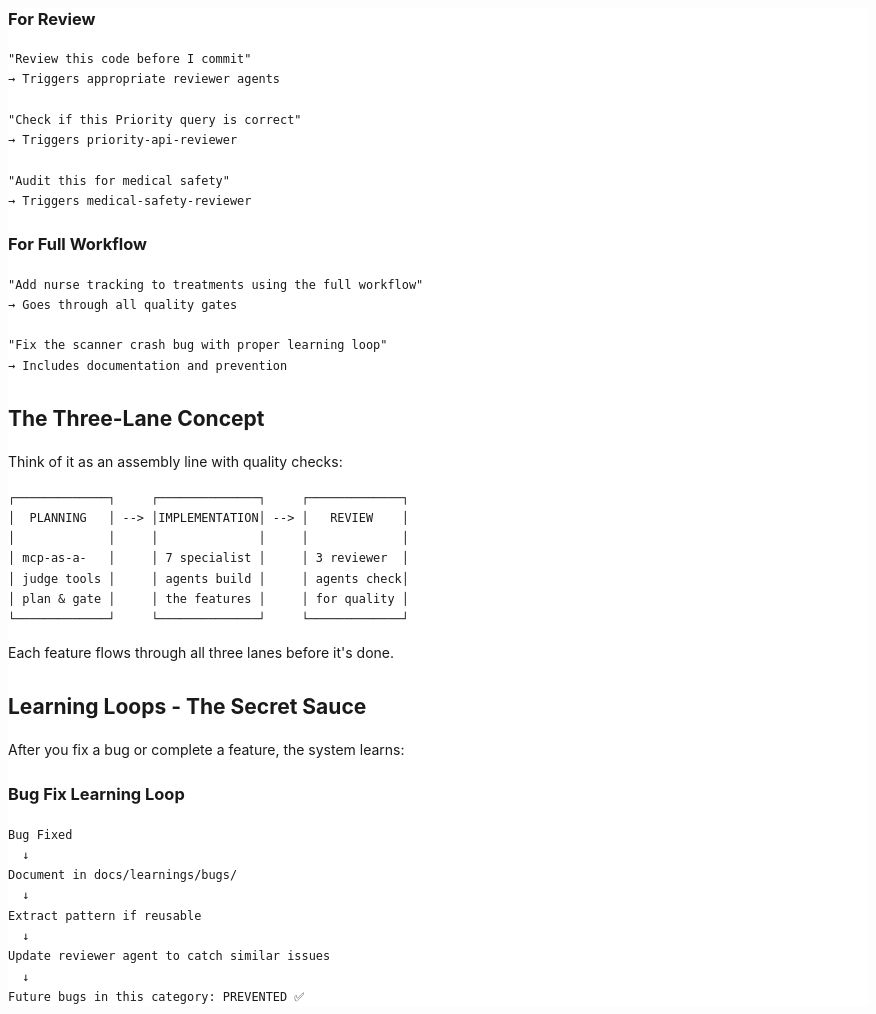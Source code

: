 ### For Review
```
"Review this code before I commit"
→ Triggers appropriate reviewer agents

"Check if this Priority query is correct"
→ Triggers priority-api-reviewer

"Audit this for medical safety"
→ Triggers medical-safety-reviewer
```

### For Full Workflow
```
"Add nurse tracking to treatments using the full workflow"
→ Goes through all quality gates

"Fix the scanner crash bug with proper learning loop"
→ Includes documentation and prevention
```

## The Three-Lane Concept

Think of it as an assembly line with quality checks:

```
┌─────────────┐     ┌──────────────┐     ┌─────────────┐
│  PLANNING   │ --> │IMPLEMENTATION│ --> │   REVIEW    │
│             │     │              │     │             │
│ mcp-as-a-   │     │ 7 specialist │     │ 3 reviewer  │
│ judge tools │     │ agents build │     │ agents check│
│ plan & gate │     │ the features │     │ for quality │
└─────────────┘     └──────────────┘     └─────────────┘
```

Each feature flows through all three lanes before it's done.

## Learning Loops - The Secret Sauce

After you fix a bug or complete a feature, the system learns:

### Bug Fix Learning Loop
```
Bug Fixed
  ↓
Document in docs/learnings/bugs/
  ↓
Extract pattern if reusable
  ↓
Update reviewer agent to catch similar issues
  ↓
Future bugs in this category: PREVENTED ✅
```
